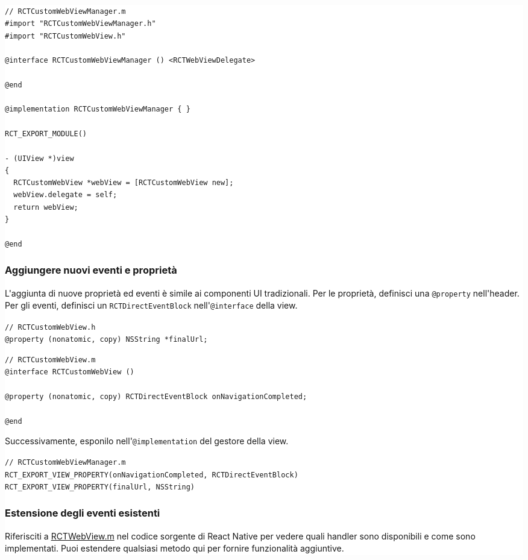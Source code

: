 ```objc
// RCTCustomWebViewManager.m
#import "RCTCustomWebViewManager.h"
#import "RCTCustomWebView.h"

@interface RCTCustomWebViewManager () <RCTWebViewDelegate>

@end

@implementation RCTCustomWebViewManager { }

RCT_EXPORT_MODULE()

- (UIView *)view
{
  RCTCustomWebView *webView = [RCTCustomWebView new];
  webView.delegate = self;
  return webView;
}

@end
```

### Aggiungere nuovi eventi e proprietà
L'aggiunta di nuove proprietà ed eventi è simile ai componenti UI tradizionali. Per le proprietà, definisci una `@property` nell'header. Per gli eventi, definisci un `RCTDirectEventBlock` nell'`@interface` della view.

```objc
// RCTCustomWebView.h
@property (nonatomic, copy) NSString *finalUrl;
```

```objc
// RCTCustomWebView.m
@interface RCTCustomWebView ()

@property (nonatomic, copy) RCTDirectEventBlock onNavigationCompleted;

@end
```

Successivamente, esponilo nell'`@implementation` del gestore della view.

```objc
// RCTCustomWebViewManager.m
RCT_EXPORT_VIEW_PROPERTY(onNavigationCompleted, RCTDirectEventBlock)
RCT_EXPORT_VIEW_PROPERTY(finalUrl, NSString)
```


### Estensione degli eventi esistenti
Riferisciti a [RCTWebView.m](https://github.com/facebook/react-native/blob/master/React/Views/RCTWebView.m) nel codice sorgente di React Native per vedere quali handler sono disponibili e come sono implementati. Puoi estendere qualsiasi metodo qui per fornire funzionalità aggiuntive.
